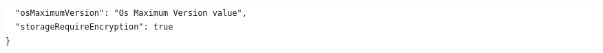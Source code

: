 ``` http
  "osMaximumVersion": "Os Maximum Version value",
  "storageRequireEncryption": true
}
```



